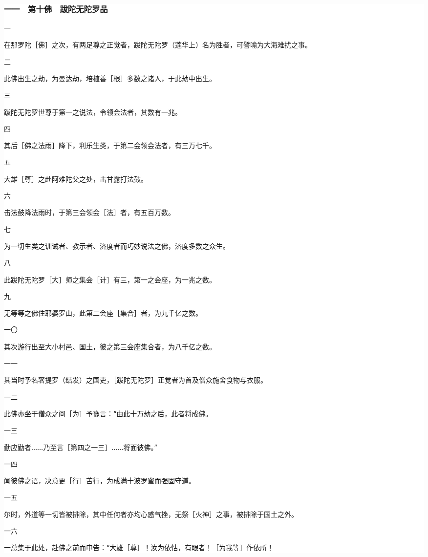 ### 一一　第十佛　跋陀无陀罗品

一

在那罗陀［佛］之次，有两足尊之正觉者，跋陀无陀罗（莲华上）名为胜者，可譬喻为大海难扰之事。

二

此佛出生之劫，为曼达劫，培植善［根］多数之诸人，于此劫中出生。

三

跋陀无陀罗世尊于第一之说法，令领会法者，其数有一兆。

四

其后［佛之法雨］降下，利乐生类，于第二会领会法者，有三万七千。

五

大雄［尊］之赴阿难陀父之处，击甘露打法鼓。

六

击法鼓降法雨时，于第三会领会［法］者，有五百万数。

七

为一切生类之训诫者、教示者、济度者而巧妙说法之佛，济度多数之众生。

八

此跋陀无陀罗［大］师之集会［计］有三，第一之会座，为一兆之数。

九

无等等之佛住耶婆罗山，此第二会座［集合］者，为九千亿之数。

一〇

其次游行出至大小村邑、国土，彼之第三会座集合者，为八千亿之数。

一一

其当时予名奢提罗（结发）之国吏，［跋陀无陀罗］正觉者为首及僧众施舍食物与衣服。

一二

此佛亦坐于僧众之间［为］予豫言：“由此十万劫之后，此者将成佛。

一三

勤应勤者……乃至言［第四之一三］……将面彼佛。”

一四

闻彼佛之语，决意更［行］苦行，为成满十波罗蜜而强固守道。

一五

尔时，外道等一切皆被排除，其中任何者亦均心惑气挫，无祭［火神］之事，被排除于国土之外。

一六

一总集于此处，赴佛之前而申告：“大雄［尊］！汝为依怙，有眼者！［为我等］作依所！
